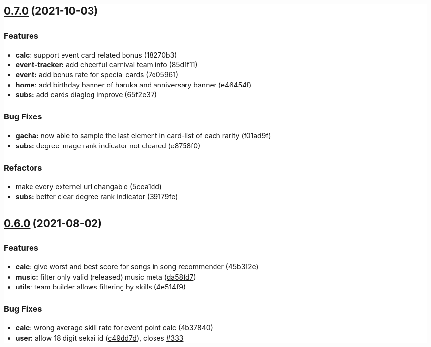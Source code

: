 ## [0.7.0](https://github.com/Sekai-World/sekai-viewer/compare/v0.6.0...v0.7.0) (2021-10-03)


### Features

* **calc:** support event card related bonus ([18270b3](https://github.com/Sekai-World/sekai-viewer/commits/18270b35f5dfe765a5be3241ce0c19ec11a88895))
* **event-tracker:** add cheerful carnival team info ([85d1f11](https://github.com/Sekai-World/sekai-viewer/commits/85d1f11af7013379a8201d5c08d94293677770fb))
* **event:** add bonus rate for special cards ([7e05961](https://github.com/Sekai-World/sekai-viewer/commits/7e05961a25e9a38ade1c21a211feff85bf5b405a))
* **home:** add birthday banner of haruka and anniversary banner ([e46454f](https://github.com/Sekai-World/sekai-viewer/commits/e46454f88c7359b470cd2d6ebc610ab41fbdd593))
* **subs:** add cards diaglog improve ([65f2e37](https://github.com/Sekai-World/sekai-viewer/commits/65f2e374c3bfa355cf65a796722b55662c9fa2ff))


### Bug Fixes

* **gacha:** now able to sample the last element in card-list of each rarity ([f01ad9f](https://github.com/Sekai-World/sekai-viewer/commits/f01ad9f3936d5c410e46de878565b46c9791e19e))
* **subs:** degree image rank indicator not cleared ([e8758f0](https://github.com/Sekai-World/sekai-viewer/commits/e8758f0dd0a0cb55463dd64a1cd954f93b0d8983))


### Refactors

* make every externel url changable ([5cea1dd](https://github.com/Sekai-World/sekai-viewer/commits/5cea1dd9d915c7eac93abceade74e48083398929))
* **subs:** better clear degree rank indicator ([39179fe](https://github.com/Sekai-World/sekai-viewer/commits/39179fe15ba3eb0d27fb240f37c8158587bfe82e))

## [0.6.0](https://github.com/Sekai-World/sekai-viewer/compare/v0.5.9...v0.6.0) (2021-08-02)


### Features

* **calc:** give worst and best score for songs in song recommender ([45b312e](https://github.com/Sekai-World/sekai-viewer/commits/45b312eda7e7888bed208550f18c81f72c934d71))
* **music:** filter only valid (released) music meta ([da58fd7](https://github.com/Sekai-World/sekai-viewer/commits/da58fd72ad8874b1074f9aa79ffe67205bb78d28))
* **utils:** team builder allows filtering by skills ([4e514f9](https://github.com/Sekai-World/sekai-viewer/commits/4e514f905058c83924f7935bd218ab31feaffebe))


### Bug Fixes

* **calc:** wrong average skill rate for event point calc ([4b37840](https://github.com/Sekai-World/sekai-viewer/commits/4b378406ef803c68de4714283ddd71bfa63b810e))
* **user:** allow 18 digit sekai id ([c49dd7d](https://github.com/Sekai-World/sekai-viewer/commits/c49dd7d92319e30369bfd9e632d1feac7c9c3392)), closes [#333](https://github.com/Sekai-World/sekai-viewer/issues/333)
